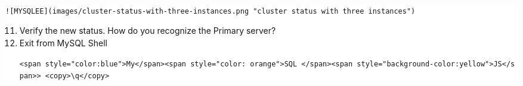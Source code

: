     ![MYSQLEE](images/cluster-status-with-three-instances.png "cluster status with three instances")

11. Verify the new status. How do you recognize the Primary server?
12. Exit from MySQL Shell
    ```
    <span style="color:blue">My</span><span style="color: orange">SQL </span><span style="background-color:yellow">JS</span>> <copy>\q</copy>
    ```
